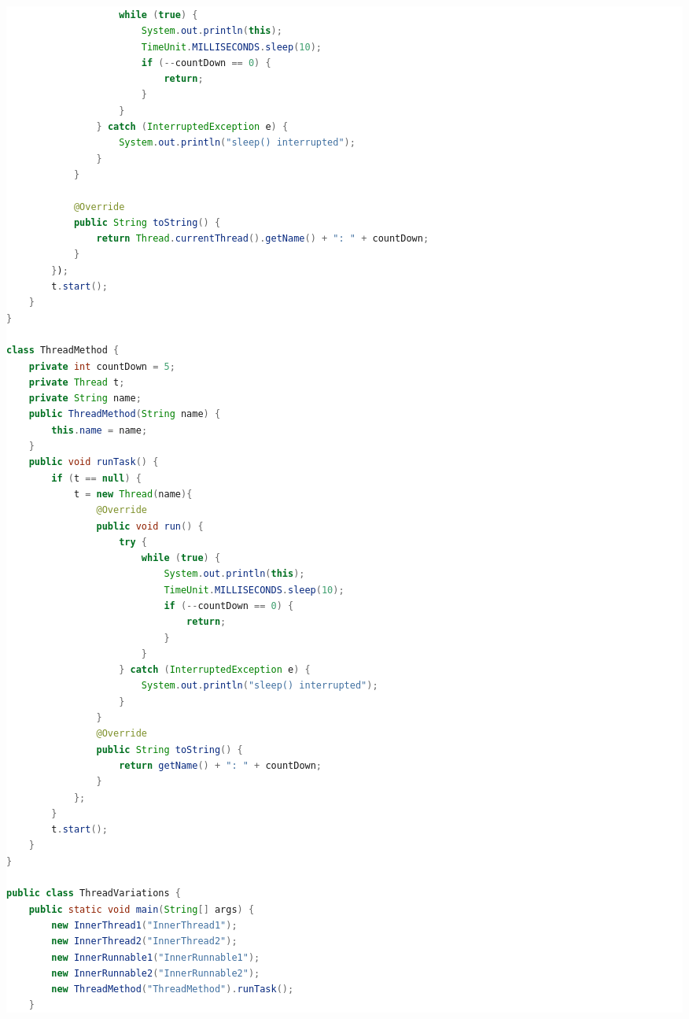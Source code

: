 ```java
                    while (true) {
                        System.out.println(this);
                        TimeUnit.MILLISECONDS.sleep(10);
                        if (--countDown == 0) {
                            return;
                        }
                    }
                } catch (InterruptedException e) {
                    System.out.println("sleep() interrupted");
                }
            }

            @Override
            public String toString() {
                return Thread.currentThread().getName() + ": " + countDown;
            }
        });
        t.start();
    }
}

class ThreadMethod {
    private int countDown = 5;
    private Thread t;
    private String name;
    public ThreadMethod(String name) {
        this.name = name;
    }
    public void runTask() {
        if (t == null) {
            t = new Thread(name){
                @Override
                public void run() {
                    try {
                        while (true) {
                            System.out.println(this);
                            TimeUnit.MILLISECONDS.sleep(10);
                            if (--countDown == 0) {
                                return;
                            }
                        }
                    } catch (InterruptedException e) {
                        System.out.println("sleep() interrupted");
                    }
                }
                @Override
                public String toString() {
                    return getName() + ": " + countDown;
                }
            };
        }
        t.start();
    }
}

public class ThreadVariations {
    public static void main(String[] args) {
        new InnerThread1("InnerThread1");
        new InnerThread2("InnerThread2");
        new InnerRunnable1("InnerRunnable1");
        new InnerRunnable2("InnerRunnable2");
        new ThreadMethod("ThreadMethod").runTask();
    }
```